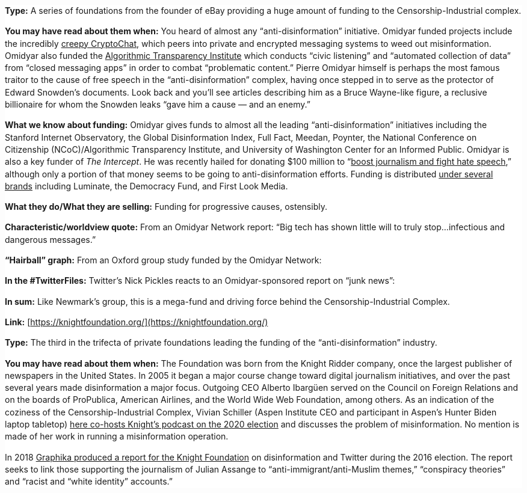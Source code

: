 **Type:** A series of foundations from the founder of eBay providing a huge amount of funding to the Censorship-Industrial complex.

**You may have read about them when:** You heard of almost any “anti-disinformation” initiative. Omidyar funded projects include the incredibly [creepy CryptoChat](https://public.substack.com/p/now-theyre-trying-censor-your-text), which peers into private and encrypted messaging systems to weed out misinformation. Omidyar also funded the [Algorithmic Transparency Institute](https://ati.io/) which conducts “civic listening” and “automated collection of data” from “closed messaging apps” in order to combat “problematic content.” Pierre Omidyar himself is perhaps the most famous traitor to the cause of free speech in the “anti-disinformation” complex, having once stepped in to serve as the protector of Edward Snowden’s documents. Look back and you’ll see articles describing him as a Bruce Wayne-like figure, a reclusive billionaire for whom the Snowden leaks “gave him a cause — and an enemy.”

**What we know about funding:** Omidyar gives funds to almost all the leading “anti-disinformation” initiatives including the Stanford Internet Observatory, the Global Disinformation Index, Full Fact, Meedan, Poynter, the National Conference on Citizenship (NCoC)/Algorithmic Transparency Institute, and University of Washington Center for an Informed Public. Omidyar is also a key funder of *The Intercept*. He was recently hailed for donating $100 million to “[boost journalism and fight hate speech](https://www.washingtonpost.com/lifestyle/style/omidyar-charity-gives-100-million-to-boost-journalism-and-fight-hate-speech/2017/04/04/aebb013c-193d-11e7-855e-4824bbb5d748_story.html),” although only a portion of that money seems to be going to anti-disinformation efforts. Funding is distributed [under several brands](https://www.omidyargroup.com/organizations/) including Luminate, the Democracy Fund, and First Look Media.

**What they do/What they are selling:** Funding for progressive causes, ostensibly.

**Characteristic/worldview quote:** From an Omidyar Network report: “Big tech has shown little will to truly stop…infectious and dangerous messages.”

**“Hairball” graph:** From an Oxford group study funded by the Omidyar Network:

**In the #TwitterFiles:** Twitter’s Nick Pickles reacts to an Omidyar-sponsored report on “junk news”:

**In sum:** Like Newmark’s group, this is a mega-fund and driving force behind the Censorship-Industrial Complex.

**Link:** [https://knightfoundation.org/](https://knightfoundation.org/)

**Type:** The third in the trifecta of private foundations leading the funding of the “anti-disinformation” industry.

**You may have read about them when:** The Foundation was born from the Knight Ridder company, once the largest publisher of newspapers in the United States. In 2005 it began a major course change toward digital journalism initiatives, and over the past several years made disinformation a major focus. Outgoing CEO Alberto Ibargüen served on the Council on Foreign Relations and on the boards of ProPublica, American Airlines, and the World Wide Web Foundation, among others. As an indication of the coziness of the Censorship-Industrial Complex, Vivian Schiller (Aspen Institute CEO and participant in Aspen’s Hunter Biden laptop tabletop) [here co-hosts Knight’s podcast on the 2020 election](https://knightfoundation.org/events/informed-and-engaged/informed-engaged-17-reporting-the-2020-election-the-influence-of-tech-platforms/) and discusses the problem of misinformation. No mention is made of her work in running a misinformation operation.

In 2018 [Graphika produced a report for the Knight Foundation](https://knightfoundation.org/features/misinfo/) on disinformation and Twitter during the 2016 election. The report seeks to link those supporting the journalism of Julian Assange to “anti-immigrant/anti-Muslim themes,” “conspiracy theories” and “racist and “white identity” accounts.”
